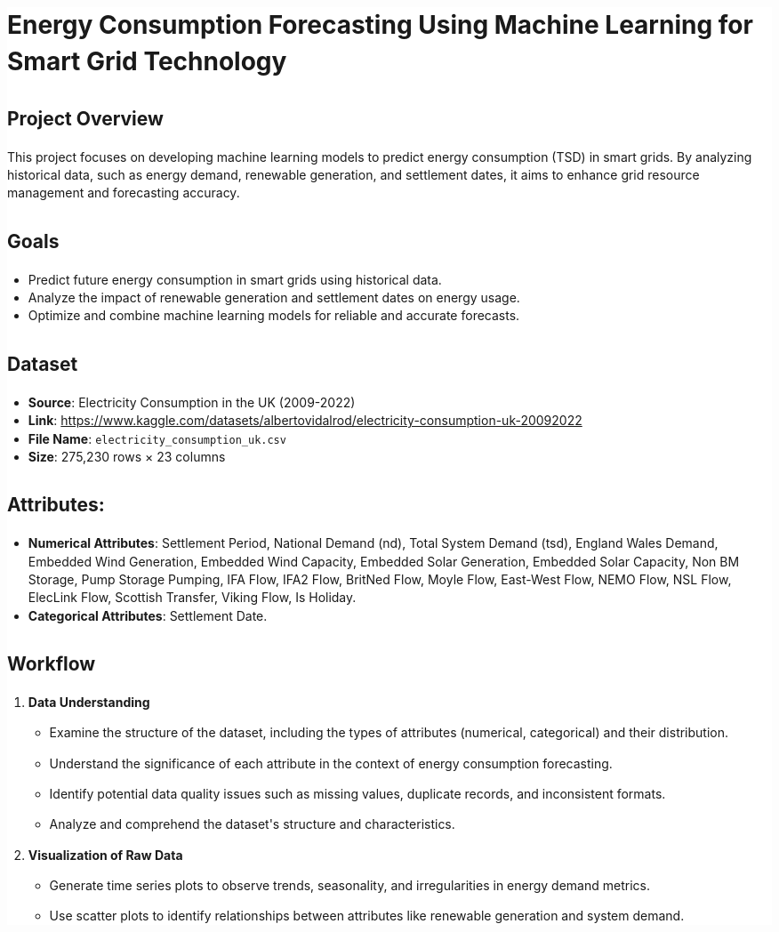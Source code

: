 # Energy Consumption Forecasting Using Machine Learning for Smart Grid Technology

## Project Overview

This project focuses on developing machine learning models to predict energy consumption (TSD) in smart grids. By analyzing historical data, such as energy demand, renewable generation, and settlement dates, it aims to enhance grid resource management and forecasting accuracy.

## Goals

- Predict future energy consumption in smart grids using historical data.
- Analyze the impact of renewable generation and settlement dates on energy usage.
- Optimize and combine machine learning models for reliable and accurate forecasts.

## Dataset

- **Source**: Electricity Consumption in the UK (2009-2022)
- **Link**: https://www.kaggle.com/datasets/albertovidalrod/electricity-consumption-uk-20092022
- **File Name**: `electricity_consumption_uk.csv`
- **Size**: 275,230 rows × 23 columns

## **Attributes:**

- **Numerical Attributes**: Settlement Period, National Demand (nd), Total System Demand (tsd), England Wales Demand, Embedded Wind Generation, Embedded Wind Capacity, Embedded Solar Generation, Embedded Solar Capacity, Non BM Storage, Pump Storage Pumping, IFA Flow, IFA2 Flow, BritNed Flow, Moyle Flow, East-West Flow, NEMO Flow, NSL Flow, ElecLink Flow, Scottish Transfer, Viking Flow, Is Holiday.
- **Categorical Attributes**: Settlement Date.

## Workflow

1. **Data Understanding**

   - Examine the structure of the dataset, including the types of attributes (numerical, categorical) and their distribution.

   - Understand the significance of each attribute in the context of energy consumption forecasting.

   - Identify potential data quality issues such as missing values, duplicate records, and inconsistent formats.

   - Analyze and comprehend the dataset's structure and characteristics.

2. **Visualization of Raw Data**

   - Generate time series plots to observe trends, seasonality, and irregularities in energy demand metrics.

   - Use scatter plots to identify relationships between attributes like renewable generation and system demand.
